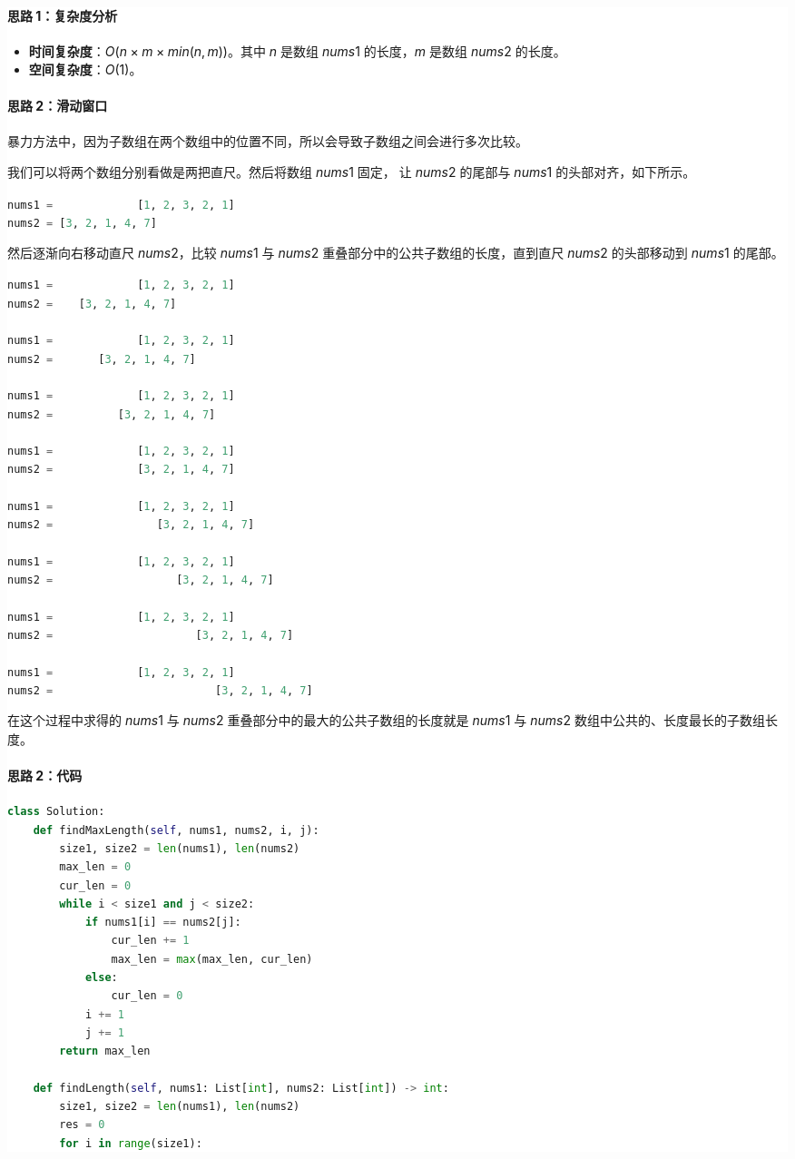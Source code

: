 #### 思路 1：复杂度分析

- **时间复杂度**：$O(n \times m \times min(n, m))$。其中 $n$ 是数组 $nums1$ 的长度，$m$ 是数组 $nums2$ 的长度。
- **空间复杂度**：$O(1)$。

#### 思路 2：滑动窗口

暴力方法中，因为子数组在两个数组中的位置不同，所以会导致子数组之间会进行多次比较。

我们可以将两个数组分别看做是两把直尺。然后将数组 $nums1$ 固定， 让 $nums2$ 的尾部与 $nums1$ 的头部对齐，如下所示。

```Python
nums1 =             [1, 2, 3, 2, 1]
nums2 = [3, 2, 1, 4, 7]
```

然后逐渐向右移动直尺 $nums2$，比较 $nums1$ 与 $nums2$ 重叠部分中的公共子数组的长度，直到直尺 $nums2$ 的头部移动到 $nums1$ 的尾部。

```Python
nums1 =             [1, 2, 3, 2, 1]
nums2 =    [3, 2, 1, 4, 7]

nums1 =             [1, 2, 3, 2, 1]
nums2 =       [3, 2, 1, 4, 7]

nums1 =             [1, 2, 3, 2, 1]
nums2 =          [3, 2, 1, 4, 7]

nums1 =             [1, 2, 3, 2, 1]
nums2 =             [3, 2, 1, 4, 7]

nums1 =             [1, 2, 3, 2, 1]
nums2 =                [3, 2, 1, 4, 7]

nums1 =             [1, 2, 3, 2, 1]
nums2 =                   [3, 2, 1, 4, 7]

nums1 =             [1, 2, 3, 2, 1]
nums2 =                      [3, 2, 1, 4, 7]

nums1 =             [1, 2, 3, 2, 1]
nums2 =                         [3, 2, 1, 4, 7]
```

在这个过程中求得的 $nums1$ 与 $nums2$ 重叠部分中的最大的公共子数组的长度就是 $nums1$ 与 $nums2$ 数组中公共的、长度最长的子数组长度。

#### 思路 2：代码

```Python
class Solution:
    def findMaxLength(self, nums1, nums2, i, j):
        size1, size2 = len(nums1), len(nums2)
        max_len = 0
        cur_len = 0
        while i < size1 and j < size2:
            if nums1[i] == nums2[j]:
                cur_len += 1
                max_len = max(max_len, cur_len)
            else:
                cur_len = 0
            i += 1
            j += 1
        return max_len

    def findLength(self, nums1: List[int], nums2: List[int]) -> int:
        size1, size2 = len(nums1), len(nums2)
        res = 0
        for i in range(size1):
```